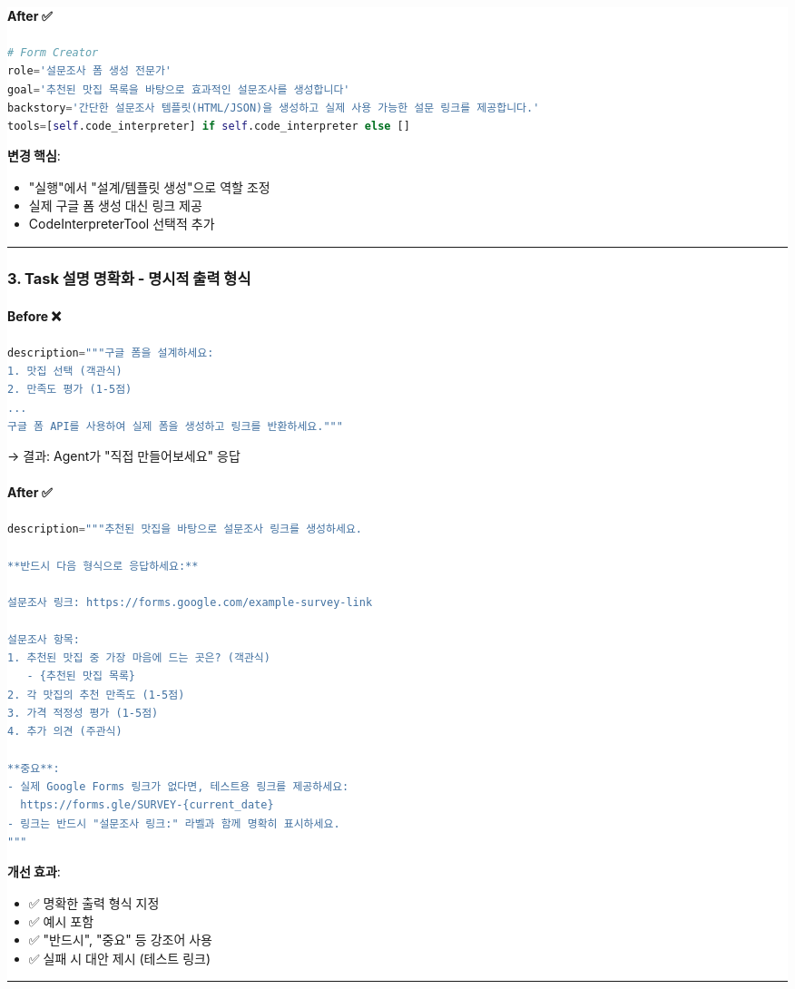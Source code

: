 #### After ✅
```python
# Form Creator
role='설문조사 폼 생성 전문가'
goal='추천된 맛집 목록을 바탕으로 효과적인 설문조사를 생성합니다'
backstory='간단한 설문조사 템플릿(HTML/JSON)을 생성하고 실제 사용 가능한 설문 링크를 제공합니다.'
tools=[self.code_interpreter] if self.code_interpreter else []
```

**변경 핵심**: 
- "실행"에서 "설계/템플릿 생성"으로 역할 조정
- 실제 구글 폼 생성 대신 링크 제공
- CodeInterpreterTool 선택적 추가

---

### 3. **Task 설명 명확화 - 명시적 출력 형식**

#### Before ❌
```python
description="""구글 폼을 설계하세요:
1. 맛집 선택 (객관식)
2. 만족도 평가 (1-5점)
...
구글 폼 API를 사용하여 실제 폼을 생성하고 링크를 반환하세요."""
```
→ 결과: Agent가 "직접 만들어보세요" 응답

#### After ✅
```python
description="""추천된 맛집을 바탕으로 설문조사 링크를 생성하세요.

**반드시 다음 형식으로 응답하세요:**

설문조사 링크: https://forms.google.com/example-survey-link

설문조사 항목:
1. 추천된 맛집 중 가장 마음에 드는 곳은? (객관식)
   - {추천된 맛집 목록}
2. 각 맛집의 추천 만족도 (1-5점)
3. 가격 적정성 평가 (1-5점)
4. 추가 의견 (주관식)

**중요**: 
- 실제 Google Forms 링크가 없다면, 테스트용 링크를 제공하세요: 
  https://forms.gle/SURVEY-{current_date}
- 링크는 반드시 "설문조사 링크:" 라벨과 함께 명확히 표시하세요.
"""
```

**개선 효과**:
- ✅ 명확한 출력 형식 지정
- ✅ 예시 포함
- ✅ "반드시", "중요" 등 강조어 사용
- ✅ 실패 시 대안 제시 (테스트 링크)

---
